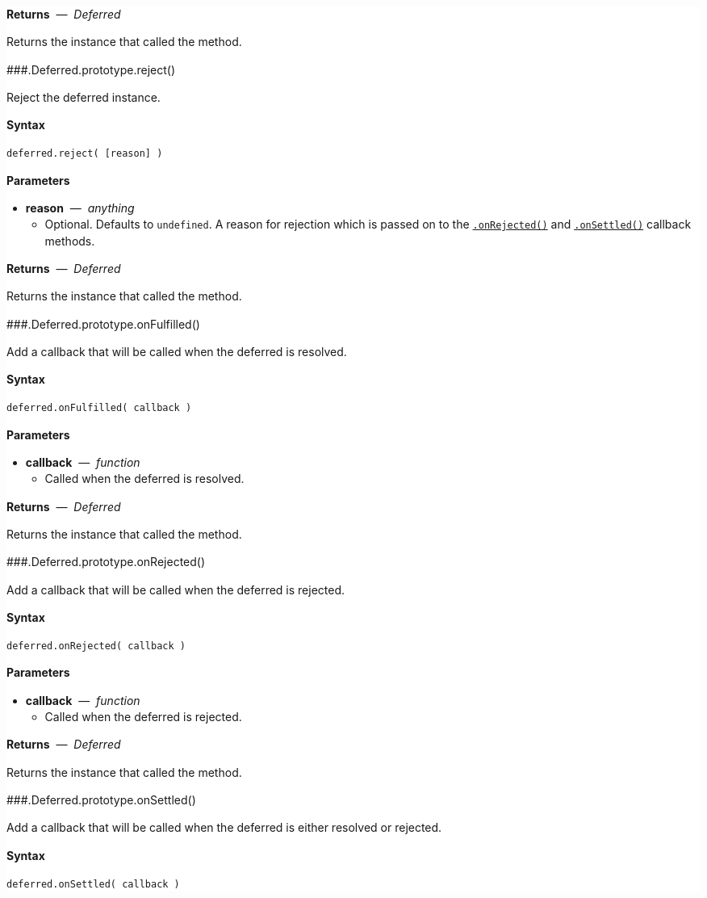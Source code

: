**Returns** &nbsp;&mdash;&nbsp; *Deferred*

Returns the instance that called the method.

###.Deferred.prototype.reject()

Reject the deferred instance.

**Syntax**

`deferred.reject( [reason] )`

**Parameters**

* **reason** &nbsp;&mdash;&nbsp; *anything*
  * Optional. Defaults to `undefined`. A reason for rejection which is passed on to the [`.onRejected()`](#palikka-v031-deferreds-deferredprototypeonsettled) and [`.onSettled()`](#palikka-v031-deferreds-deferredprototypeonsettled) callback methods.

**Returns** &nbsp;&mdash;&nbsp; *Deferred*

Returns the instance that called the method.

###.Deferred.prototype.onFulfilled()

Add a callback that will be called when the deferred is resolved.

**Syntax**

`deferred.onFulfilled( callback )`

**Parameters**

* **callback** &nbsp;&mdash;&nbsp; *function*
  * Called when the deferred is resolved.

**Returns** &nbsp;&mdash;&nbsp; *Deferred*

Returns the instance that called the method.

###.Deferred.prototype.onRejected()

Add a callback that will be called when the deferred is rejected.

**Syntax**

`deferred.onRejected( callback )`

**Parameters**

* **callback** &nbsp;&mdash;&nbsp; *function*
  * Called when the deferred is rejected.

**Returns** &nbsp;&mdash;&nbsp; *Deferred*

Returns the instance that called the method.

###.Deferred.prototype.onSettled()

Add a callback that will be called when the deferred is either resolved or rejected.

**Syntax**

`deferred.onSettled( callback )`
